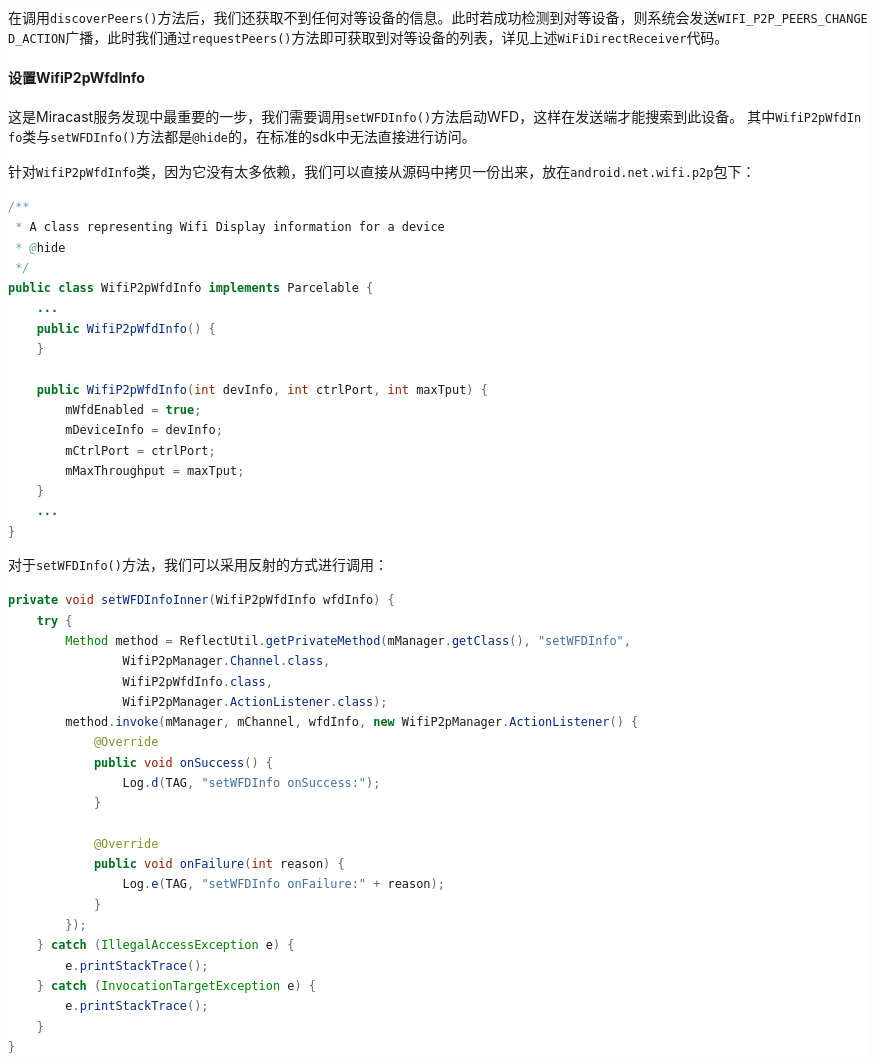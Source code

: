 在调用`discoverPeers()`方法后，我们还获取不到任何对等设备的信息。此时若成功检测到对等设备，则系统会发送`WIFI_P2P_PEERS_CHANGED_ACTION`广播，此时我们通过`requestPeers()`方法即可获取到对等设备的列表，详见上述`WiFiDirectReceiver`代码。

#### 设置WifiP2pWfdInfo

这是Miracast服务发现中最重要的一步，我们需要调用`setWFDInfo()`方法启动WFD，这样在发送端才能搜索到此设备。
其中`WifiP2pWfdInfo`类与`setWFDInfo()`方法都是`@hide`的，在标准的sdk中无法直接进行访问。

针对`WifiP2pWfdInfo`类，因为它没有太多依赖，我们可以直接从源码中拷贝一份出来，放在`android.net.wifi.p2p`包下：
```java
/**
 * A class representing Wifi Display information for a device
 * @hide
 */
public class WifiP2pWfdInfo implements Parcelable {
	...
    public WifiP2pWfdInfo() {
    }

    public WifiP2pWfdInfo(int devInfo, int ctrlPort, int maxTput) {
        mWfdEnabled = true;
        mDeviceInfo = devInfo;
        mCtrlPort = ctrlPort;
        mMaxThroughput = maxTput;
    }
    ...
}
```

对于`setWFDInfo()`方法，我们可以采用反射的方式进行调用：
```java
private void setWFDInfoInner(WifiP2pWfdInfo wfdInfo) {
    try {
        Method method = ReflectUtil.getPrivateMethod(mManager.getClass(), "setWFDInfo",
                WifiP2pManager.Channel.class,
                WifiP2pWfdInfo.class,
                WifiP2pManager.ActionListener.class);
        method.invoke(mManager, mChannel, wfdInfo, new WifiP2pManager.ActionListener() {
            @Override
            public void onSuccess() {
                Log.d(TAG, "setWFDInfo onSuccess:");
            }

            @Override
            public void onFailure(int reason) {
                Log.e(TAG, "setWFDInfo onFailure:" + reason);
            }
        });
    } catch (IllegalAccessException e) {
        e.printStackTrace();
    } catch (InvocationTargetException e) {
        e.printStackTrace();
    }
}
```
